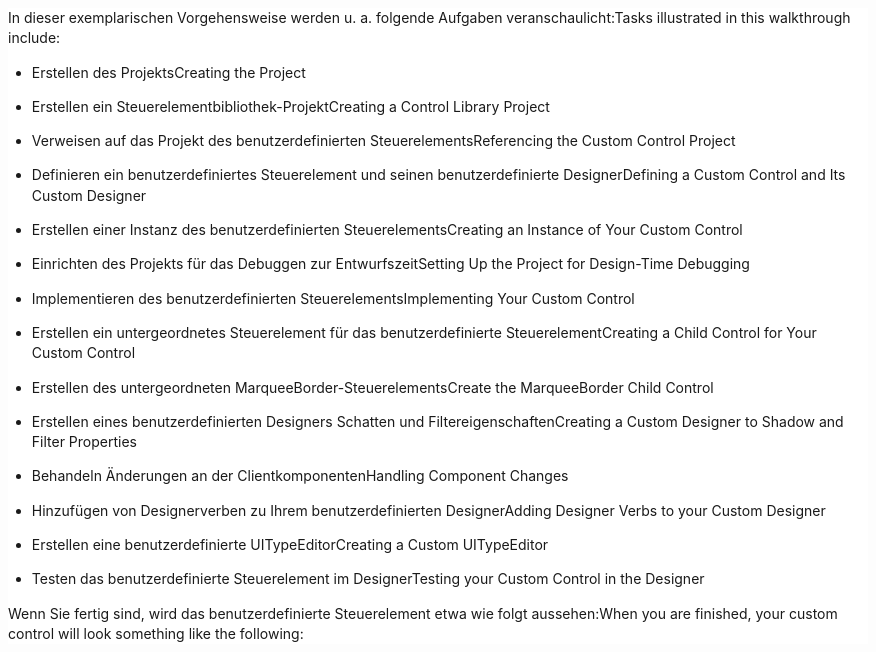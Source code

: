  <span data-ttu-id="582bd-110">In dieser exemplarischen Vorgehensweise werden u. a. folgende Aufgaben veranschaulicht:</span><span class="sxs-lookup"><span data-stu-id="582bd-110">Tasks illustrated in this walkthrough include:</span></span>  
  
-   <span data-ttu-id="582bd-111">Erstellen des Projekts</span><span class="sxs-lookup"><span data-stu-id="582bd-111">Creating the Project</span></span>  
  
-   <span data-ttu-id="582bd-112">Erstellen ein Steuerelementbibliothek-Projekt</span><span class="sxs-lookup"><span data-stu-id="582bd-112">Creating a Control Library Project</span></span>  
  
-   <span data-ttu-id="582bd-113">Verweisen auf das Projekt des benutzerdefinierten Steuerelements</span><span class="sxs-lookup"><span data-stu-id="582bd-113">Referencing the Custom Control Project</span></span>  
  
-   <span data-ttu-id="582bd-114">Definieren ein benutzerdefiniertes Steuerelement und seinen benutzerdefinierte Designer</span><span class="sxs-lookup"><span data-stu-id="582bd-114">Defining a Custom Control and Its Custom Designer</span></span>  
  
-   <span data-ttu-id="582bd-115">Erstellen einer Instanz des benutzerdefinierten Steuerelements</span><span class="sxs-lookup"><span data-stu-id="582bd-115">Creating an Instance of Your Custom Control</span></span>  
  
-   <span data-ttu-id="582bd-116">Einrichten des Projekts für das Debuggen zur Entwurfszeit</span><span class="sxs-lookup"><span data-stu-id="582bd-116">Setting Up the Project for Design-Time Debugging</span></span>  
  
-   <span data-ttu-id="582bd-117">Implementieren des benutzerdefinierten Steuerelements</span><span class="sxs-lookup"><span data-stu-id="582bd-117">Implementing Your Custom Control</span></span>  
  
-   <span data-ttu-id="582bd-118">Erstellen ein untergeordnetes Steuerelement für das benutzerdefinierte Steuerelement</span><span class="sxs-lookup"><span data-stu-id="582bd-118">Creating a Child Control for Your Custom Control</span></span>  
  
-   <span data-ttu-id="582bd-119">Erstellen des untergeordneten MarqueeBorder-Steuerelements</span><span class="sxs-lookup"><span data-stu-id="582bd-119">Create the MarqueeBorder Child Control</span></span>  
  
-   <span data-ttu-id="582bd-120">Erstellen eines benutzerdefinierten Designers Schatten und Filtereigenschaften</span><span class="sxs-lookup"><span data-stu-id="582bd-120">Creating a Custom Designer to Shadow and Filter Properties</span></span>  
  
-   <span data-ttu-id="582bd-121">Behandeln Änderungen an der Clientkomponenten</span><span class="sxs-lookup"><span data-stu-id="582bd-121">Handling Component Changes</span></span>  
  
-   <span data-ttu-id="582bd-122">Hinzufügen von Designerverben zu Ihrem benutzerdefinierten Designer</span><span class="sxs-lookup"><span data-stu-id="582bd-122">Adding Designer Verbs to your Custom Designer</span></span>  
  
-   <span data-ttu-id="582bd-123">Erstellen eine benutzerdefinierte UITypeEditor</span><span class="sxs-lookup"><span data-stu-id="582bd-123">Creating a Custom UITypeEditor</span></span>  
  
-   <span data-ttu-id="582bd-124">Testen das benutzerdefinierte Steuerelement im Designer</span><span class="sxs-lookup"><span data-stu-id="582bd-124">Testing your Custom Control in the Designer</span></span>  
  
 <span data-ttu-id="582bd-125">Wenn Sie fertig sind, wird das benutzerdefinierte Steuerelement etwa wie folgt aussehen:</span><span class="sxs-lookup"><span data-stu-id="582bd-125">When you are finished, your custom control will look something like the following:</span></span>  
  